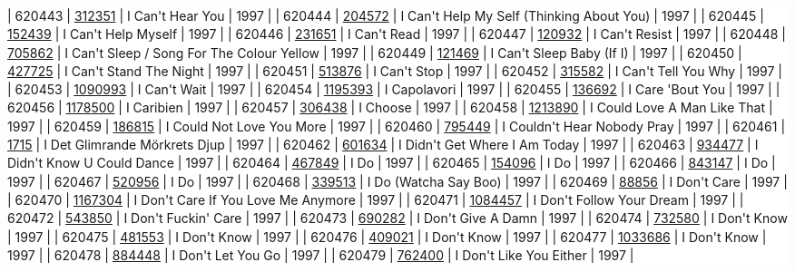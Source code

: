 | 620443 | [312351](https://www.discogs.com/master/312351) | I Can't Hear You | 1997 |
| 620444 | [204572](https://www.discogs.com/master/204572) | I Can't Help My Self (Thinking About You) | 1997 |
| 620445 | [152439](https://www.discogs.com/master/152439) | I Can't Help Myself | 1997 |
| 620446 | [231651](https://www.discogs.com/master/231651) | I Can't Read | 1997 |
| 620447 | [120932](https://www.discogs.com/master/120932) | I Can't Resist | 1997 |
| 620448 | [705862](https://www.discogs.com/master/705862) | I Can't Sleep / Song For The Colour Yellow | 1997 |
| 620449 | [121469](https://www.discogs.com/master/121469) | I Can't Sleep Baby (If I) | 1997 |
| 620450 | [427725](https://www.discogs.com/master/427725) | I Can't Stand The Night | 1997 |
| 620451 | [513876](https://www.discogs.com/master/513876) | I Can't Stop | 1997 |
| 620452 | [315582](https://www.discogs.com/master/315582) | I Can't Tell You Why | 1997 |
| 620453 | [1090993](https://www.discogs.com/master/1090993) | I Can't Wait | 1997 |
| 620454 | [1195393](https://www.discogs.com/master/1195393) | I Capolavori | 1997 |
| 620455 | [136692](https://www.discogs.com/master/136692) | I Care 'Bout You | 1997 |
| 620456 | [1178500](https://www.discogs.com/master/1178500) | I Caribien | 1997 |
| 620457 | [306438](https://www.discogs.com/master/306438) | I Choose | 1997 |
| 620458 | [1213890](https://www.discogs.com/master/1213890) | I Could Love A Man Like That | 1997 |
| 620459 | [186815](https://www.discogs.com/master/186815) | I Could Not Love You More | 1997 |
| 620460 | [795449](https://www.discogs.com/master/795449) | I Couldn't Hear Nobody Pray | 1997 |
| 620461 | [1715](https://www.discogs.com/master/1715) | I Det Glimrande Mörkrets Djup | 1997 |
| 620462 | [601634](https://www.discogs.com/master/601634) | I Didn't Get Where I Am Today | 1997 |
| 620463 | [934477](https://www.discogs.com/master/934477) | I Didn't Know U Could Dance | 1997 |
| 620464 | [467849](https://www.discogs.com/master/467849) | I Do | 1997 |
| 620465 | [154096](https://www.discogs.com/master/154096) | I Do | 1997 |
| 620466 | [843147](https://www.discogs.com/master/843147) | I Do | 1997 |
| 620467 | [520956](https://www.discogs.com/master/520956) | I Do | 1997 |
| 620468 | [339513](https://www.discogs.com/master/339513) | I Do (Watcha Say Boo) | 1997 |
| 620469 | [88856](https://www.discogs.com/master/88856) | I Don't Care | 1997 |
| 620470 | [1167304](https://www.discogs.com/master/1167304) | I Don't Care If You Love Me Anymore | 1997 |
| 620471 | [1084457](https://www.discogs.com/master/1084457) | I Don't Follow Your Dream | 1997 |
| 620472 | [543850](https://www.discogs.com/master/543850) | I Don't Fuckin' Care | 1997 |
| 620473 | [690282](https://www.discogs.com/master/690282) | I Don't Give A Damn | 1997 |
| 620474 | [732580](https://www.discogs.com/master/732580) | I Don't Know | 1997 |
| 620475 | [481553](https://www.discogs.com/master/481553) | I Don't Know | 1997 |
| 620476 | [409021](https://www.discogs.com/master/409021) | I Don't Know | 1997 |
| 620477 | [1033686](https://www.discogs.com/master/1033686) | I Don't Know | 1997 |
| 620478 | [884448](https://www.discogs.com/master/884448) | I Don't Let You Go | 1997 |
| 620479 | [762400](https://www.discogs.com/master/762400) | I Don't Like You Either | 1997 |
